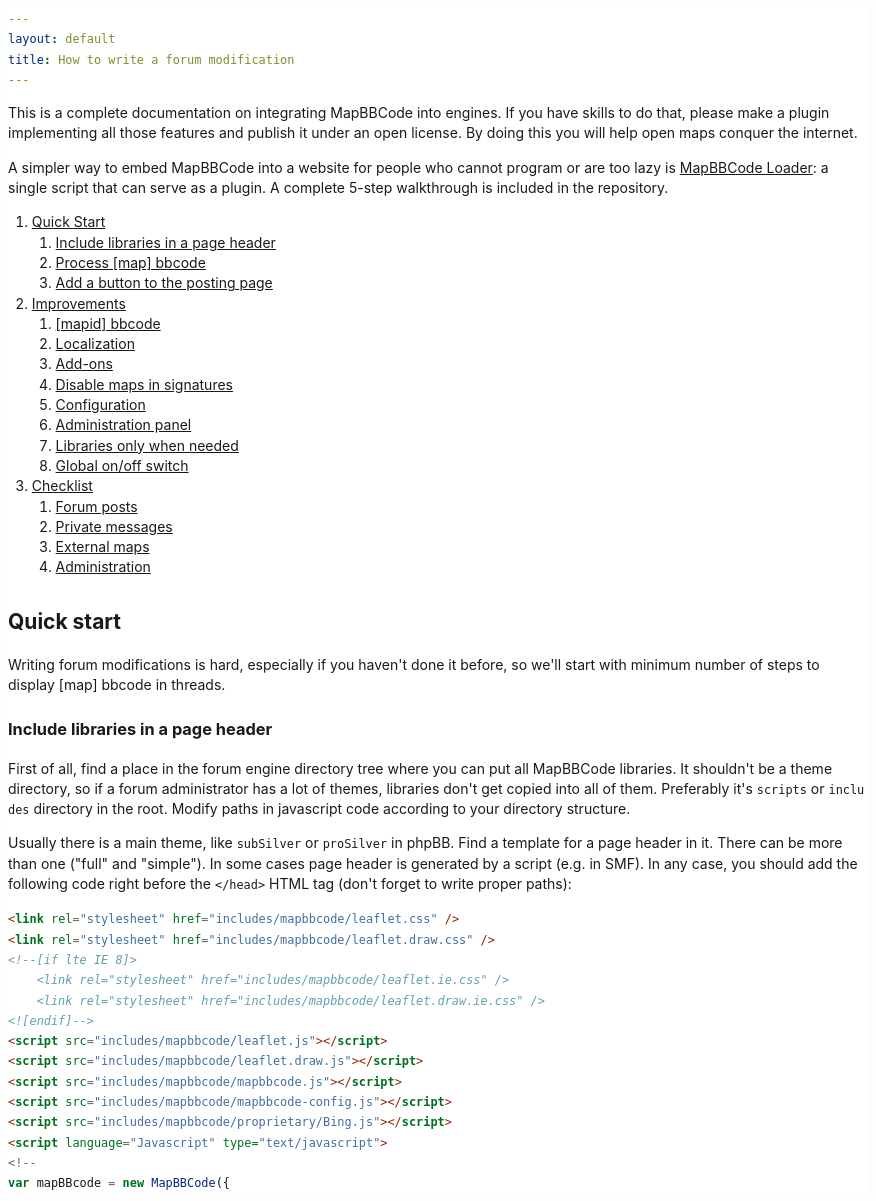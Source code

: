 ```yaml
---
layout: default
title: How to write a forum modification
---
```


This is a complete documentation on integrating MapBBCode into engines. If you have skills to do that, please make a plugin implementing all those features and publish it under an open license. By doing this you will help open maps conquer the internet.

A simpler way to embed MapBBCode into a website for people who cannot program or are too lazy is [MapBBCode Loader](https://github.com/MapBBCode/mapbbcode-loader): a single script that can serve as a plugin. A complete 5-step walkthrough is included in the repository.

1. [Quick Start](#toc_0)
	1. [Include libraries in a page header](#toc_1)
	2. [Process \[map\] bbcode](#toc_2)
	3. [Add a button to the posting page](#toc_3)
2. [Improvements](#toc_4)
	1. [\[mapid\] bbcode](#toc_5)
	2. [Localization](#toc_6)
	3. [Add-ons](#toc_7)
	4. [Disable maps in signatures](#toc_8)
	5. [Configuration](#toc_9)
	6. [Administration panel](#toc_10)
	7. [Libraries only when needed](#toc_11)
	8. [Global on/off switch](#toc_12)
3. [Checklist](#toc_13)
	1. [Forum posts](#toc_14)
	2. [Private messages](#toc_15)
	3. [External maps](#toc_16)
	4. [Administration](#toc_17)

## Quick start

Writing forum modifications is hard, especially if you haven't done it before, so we'll start with minimum number of steps to display [map] bbcode in threads.

### Include libraries in a page header

First of all, find a place in the forum engine directory tree where you can put all MapBBCode libraries. It shouldn't be a theme directory, so if a forum administrator has a lot of themes, libraries don't get copied into all of them. Preferably it's `scripts` or `includes` directory in the root. Modify paths in javascript code according to your directory structure.

Usually there is a main theme, like `subSilver` or `proSilver` in phpBB. Find a template for a page header in it. There can be more than one ("full" and "simple"). In some cases page header is generated by a script (e.g. in SMF). In any case, you should add the following code right before the `</head>` HTML tag (don't forget to write proper paths):

```html
<link rel="stylesheet" href="includes/mapbbcode/leaflet.css" />
<link rel="stylesheet" href="includes/mapbbcode/leaflet.draw.css" />
<!--[if lte IE 8]>
    <link rel="stylesheet" href="includes/mapbbcode/leaflet.ie.css" />
    <link rel="stylesheet" href="includes/mapbbcode/leaflet.draw.ie.css" />
<![endif]-->
<script src="includes/mapbbcode/leaflet.js"></script>
<script src="includes/mapbbcode/leaflet.draw.js"></script>
<script src="includes/mapbbcode/mapbbcode.js"></script>
<script src="includes/mapbbcode/mapbbcode-config.js"></script>
<script src="includes/mapbbcode/proprietary/Bing.js"></script>
<script language="Javascript" type="text/javascript">
<!--
var mapBBcode = new MapBBCode({
```